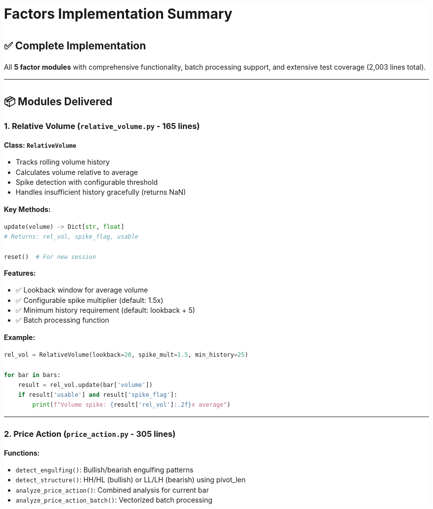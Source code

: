 # Factors Implementation Summary

## ✅ Complete Implementation

All **5 factor modules** with comprehensive functionality, batch processing support, and extensive test coverage (2,003 lines total).

---

## 📦 Modules Delivered

### **1. Relative Volume** (`relative_volume.py` - 165 lines)

**Class: `RelativeVolume`**
- Tracks rolling volume history
- Calculates volume relative to average
- Spike detection with configurable threshold
- Handles insufficient history gracefully (returns NaN)

**Key Methods:**
```python
update(volume) -> Dict[str, float]
# Returns: rel_vol, spike_flag, usable

reset()  # For new session
```

**Features:**
- ✅ Lookback window for average volume
- ✅ Configurable spike multiplier (default: 1.5x)
- ✅ Minimum history requirement (default: lookback + 5)
- ✅ Batch processing function

**Example:**
```python
rel_vol = RelativeVolume(lookback=20, spike_mult=1.5, min_history=25)

for bar in bars:
    result = rel_vol.update(bar['volume'])
    if result['usable'] and result['spike_flag']:
        print(f"Volume spike: {result['rel_vol']:.2f}x average")
```

---

### **2. Price Action** (`price_action.py` - 305 lines)

**Functions:**
- `detect_engulfing()`: Bullish/bearish engulfing patterns
- `detect_structure()`: HH/HL (bullish) or LL/LH (bearish) using pivot_len
- `analyze_price_action()`: Combined analysis for current bar
- `analyze_price_action_batch()`: Vectorized batch processing
